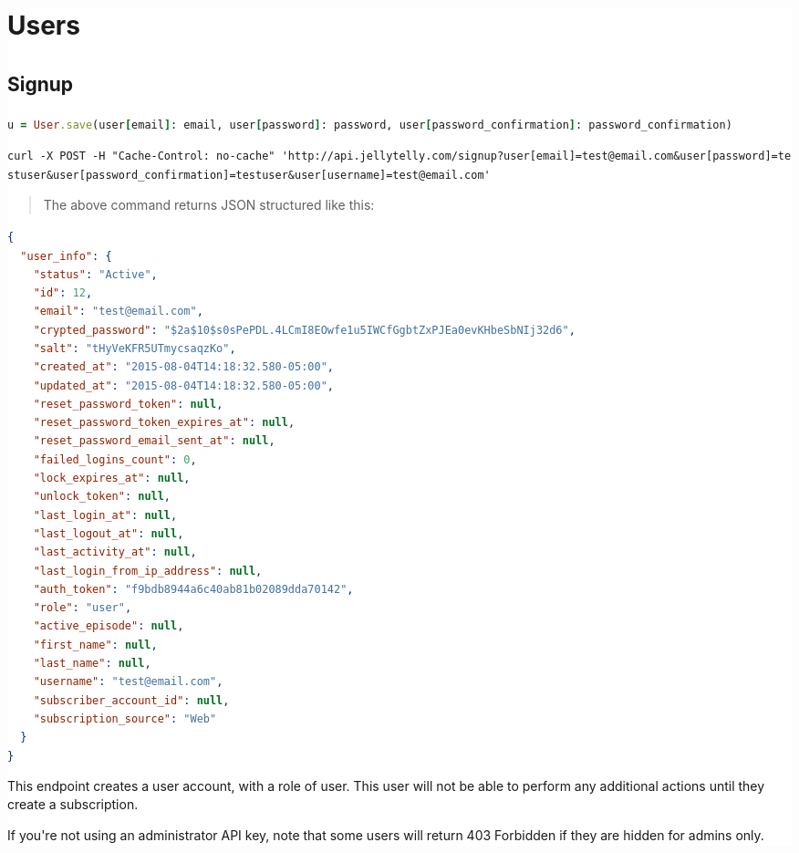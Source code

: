 # Users

## Signup

```ruby
u = User.save(user[email]: email, user[password]: password, user[password_confirmation]: password_confirmation)
```

```shell
curl -X POST -H "Cache-Control: no-cache" 'http://api.jellytelly.com/signup?user[email]=test@email.com&user[password]=testuser&user[password_confirmation]=testuser&user[username]=test@email.com'
```

>The above command returns JSON structured like this:

```json
{
  "user_info": {
    "status": "Active",
    "id": 12,
    "email": "test@email.com",
    "crypted_password": "$2a$10$s0sPePDL.4LCmI8EOwfe1u5IWCfGgbtZxPJEa0evKHbeSbNIj32d6",
    "salt": "tHyVeKFR5UTmycsaqzKo",
    "created_at": "2015-08-04T14:18:32.580-05:00",
    "updated_at": "2015-08-04T14:18:32.580-05:00",
    "reset_password_token": null,
    "reset_password_token_expires_at": null,
    "reset_password_email_sent_at": null,
    "failed_logins_count": 0,
    "lock_expires_at": null,
    "unlock_token": null,
    "last_login_at": null,
    "last_logout_at": null,
    "last_activity_at": null,
    "last_login_from_ip_address": null,
    "auth_token": "f9bdb8944a6c40ab81b02089dda70142",
    "role": "user",
    "active_episode": null,
    "first_name": null,
    "last_name": null,
    "username": "test@email.com",
    "subscriber_account_id": null,
    "subscription_source": "Web"
  }
}
```

This endpoint creates a user account, with a role of user. This user will not be able to perform any additional actions until they create a subscription.

<aside class="warning">If you're not using an administrator API key, note that some users will return 403 Forbidden if they are hidden for admins only.</aside>
